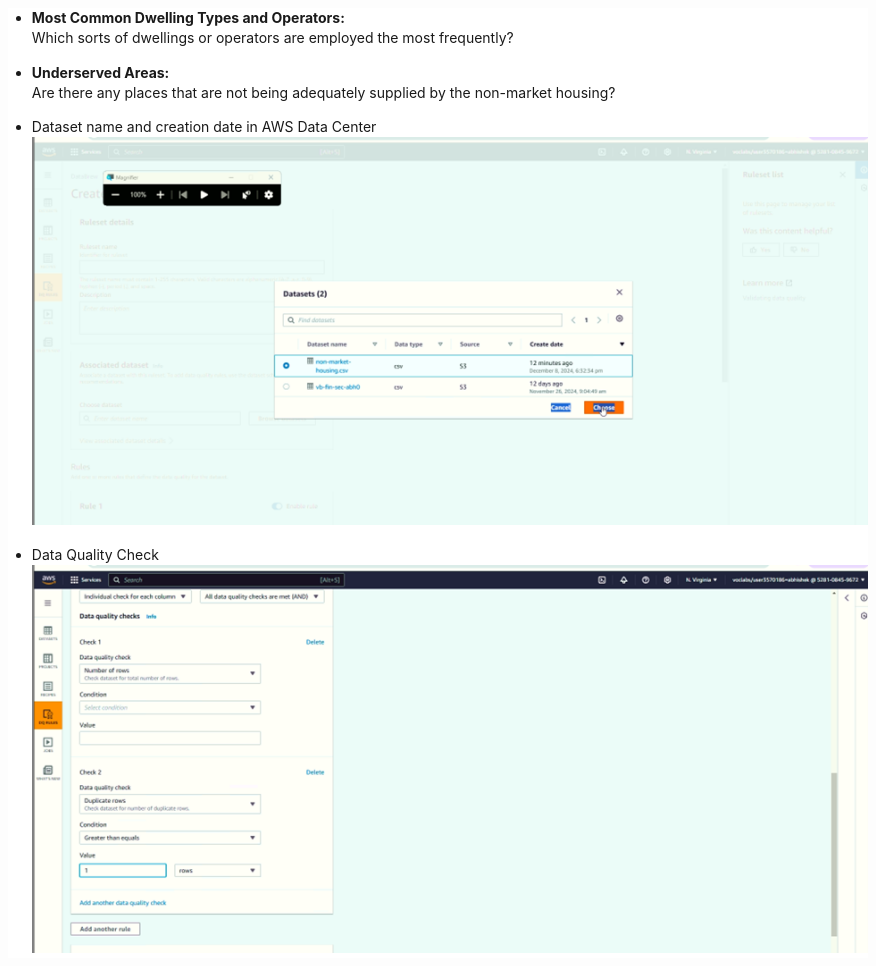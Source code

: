 - **Most Common Dwelling Types and Operators:**  
  Which sorts of dwellings or operators are employed the most frequently?
  
- **Underserved Areas:**  
  Are there any places that are not being adequately supplied by the non-market housing?

- Dataset name and creation date in AWS Data Center
![Dataset name and creation date in AWS Data Center](https://github.com/abhishekjoshi-gif/Portfolio-abh/blob/main/Picture7.png)

- Data Quality Check
![Data Quality Check](https://github.com/abhishekjoshi-gif/Portfolio-abh/blob/main/Picture8.png)
